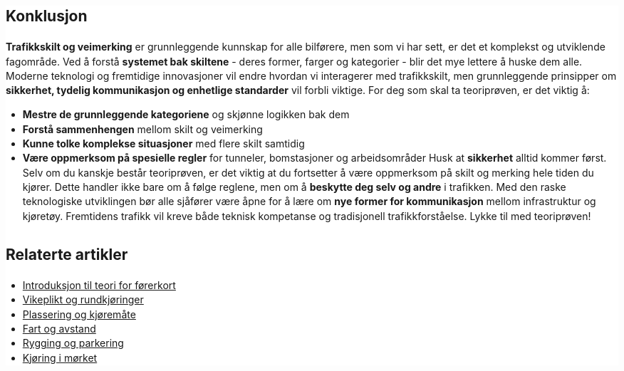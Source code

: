 ## Konklusjon
**Trafikkskilt og veimerking** er grunnleggende kunnskap for alle bilførere, men som vi har sett, er det et komplekst og utviklende fagområde. Ved å forstå **systemet bak skiltene** - deres former, farger og kategorier - blir det mye lettere å huske dem alle.
Moderne teknologi og fremtidige innovasjoner vil endre hvordan vi interagerer med trafikkskilt, men grunnleggende prinsipper om **sikkerhet, tydelig kommunikasjon og enhetlige standarder** vil forbli viktige.
For deg som skal ta teoriprøven, er det viktig å:
* **Mestre de grunnleggende kategoriene** og skjønne logikken bak dem
* **Forstå sammenhengen** mellom skilt og veimerking
* **Kunne tolke komplekse situasjoner** med flere skilt samtidig
* **Være oppmerksom på spesielle regler** for tunneler, bomstasjoner og arbeidsområder
Husk at **sikkerhet** alltid kommer først. Selv om du kanskje består teoriprøven, er det viktig at du fortsetter å være oppmerksom på skilt og merking hele tiden du kjører. Dette handler ikke bare om å følge reglene, men om å **beskytte deg selv og andre** i trafikken.
Med den raske teknologiske utviklingen bør alle sjåfører være åpne for å lære om **nye former for kommunikasjon** mellom infrastruktur og kjøretøy. Fremtidens trafikk vil kreve både teknisk kompetanse og tradisjonell trafikkforståelse.
Lykke til med teoriprøven!
## Relaterte artikler
* [Introduksjon til teori for førerkort](/blogs/teori/introduksjon-til-teori-for-forerkort "Introduksjon til teori for førerkort - alt du trenger å vite")
* [Vikeplikt og rundkjøringer](/blogs/teori/vikeplikt-og-rundkjoringer "Vikeplikt og rundkjøringer - komplett guide til vikeplikt")
* [Plassering og kjøremåte](/blogs/teori/plassering-og-kjoremmate "Plassering og kjøremåte - trygge og regelrette kjøreposisjoner")
* [Fart og avstand](/blogs/teori/fart-og-avstand "Fart og avstand - komplett guide til hastighet og bremseavstand")
* [Rygging og parkering](/blogs/teori/rygging-og-parkering "Rygging og parkering - teknikk og regelverk")
* [Kjøring i mørket](/blogs/teori/kjoring-i-morket "Kjøring i mørket - viktig om lys og sikt")